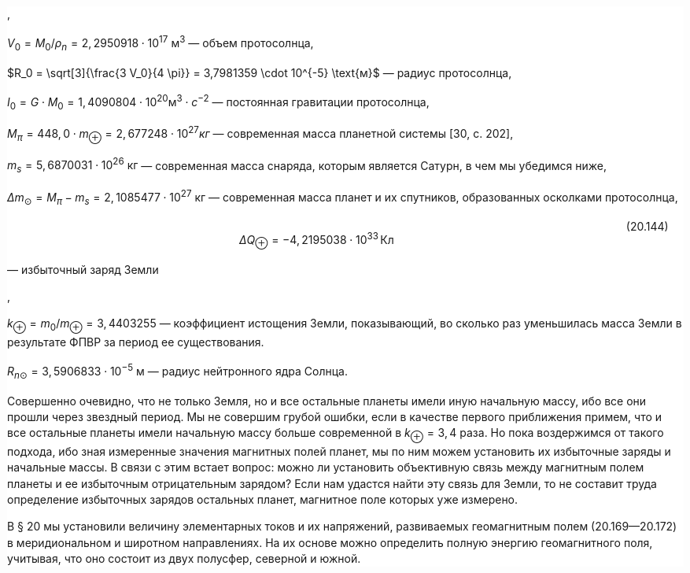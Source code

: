 ,

 <span data-db-key="8008" data-src="images/formula_inline_535_6_0.webp"> $V_0 = M_0 / \rho_n = 2,2950918 \cdot 10^{17} \text{ м}^3$ </span> — объем протосолнца,

 <span data-db-key="8009" data-src="images/formula_inline_535_7_0.webp"> $R_0 = \sqrt[3]{\frac{3 V_0}{4 \pi}} = 3,7981359 \cdot 10^{-5} \text{м}$ </span> — радиус протосолнца,

 <span data-db-key="8010" data-src="images/formula_inline_535_8_0.webp"> $I_0 = G \cdot M_0 = 1,4090804 \cdot 10^{20} \text{м}^3 \cdot с^{-2}$ </span> — постоянная гравитации протосолнца,

 <span data-db-key="8011" data-src="images/formula_inline_535_9_0.webp"> $M_{\pi} = 448,0 \cdot m_{\oplus} = 2,677248 \cdot 10^{27} кг$ </span> — современная масса планетной системы [30, с. 202],

 <span data-db-key="7999" data-src="images/formula_inline_535_10_0.webp"> $m_s = 5,6870031 \cdot 10^{26} \text{ кг}$ </span> — современная масса снаряда, которым является Сатурн, в чем мы убедимся ниже,

 <span data-db-key="8000" data-src="images/formula_inline_535_11_0.webp"> $\Delta m_{\odot} = M_{\pi} - m_{s} = 2,1085477 \cdot 10^{27} \text{ кг}$ </span> — современная масса планет и их спутников, образованных осколками протосолнца,

<div style="display: flex; width: 100%;" data-db-key="8001" data-src="images/formula_inline_535_12_0.webp">
<div style="width: 100%;">

$$\Delta Q_{\oplus} = -4,2195038 \cdot 10^{33} \, \text{Кл}$$

</div>
<div style="width: 80px;">
(20.144)
</div>
</div>
— избыточный заряд Земли

,

 <span data-db-key="8002" data-src="images/formula_inline_535_13_0.webp"> $k_{\oplus} = m_0/m_{\oplus} = 3,4403255$ </span> — коэффициент истощения Земли, показывающий, во сколько раз уменьшилась масса Земли в результате ФПВР за период ее существования.

 <span data-db-key="8003" data-src="images/formula_inline_535_14_0.webp"> $R_{n\odot} = 3,5906833 \cdot 10^{-5} \text{ м}$ </span> — радиус нейтронного ядра Солнца.

Совершенно очевидно, что не только Земля, но и все остальные планеты имели иную начальную массу, ибо все они прошли через звездный период. Мы не совершим грубой ошибки, если в качестве первого приближения примем, что и все остальные планеты имели начальную массу больше современной в <span data-db-key="8004" data-src="images/formula_inline_535_15_44.webp"> $k_{\oplus}=3,4$ </span> раза. Но пока воздержимся от такого подхода, ибо зная измеренные значения магнитных полей планет, мы по ним можем установить их избыточные заряды и начальные массы. В связи с этим встает вопрос: можно ли установить объективную связь между магнитным полем планеты и ее избыточным отрицательным зарядом? Если нам удастся найти эту связь для Земли, то не составит труда определение избыточных зарядов остальных планет, магнитное поле которых уже измерено.

В § 20 мы установили величину элементарных токов и их напряжений, развиваемых геомагнитным полем (20.169—20.172) в меридиональном и широтном направлениях. На их основе можно определить полную энергию геомагнитного поля, учитывая, что оно состоит из двух полусфер, северной и южной.

